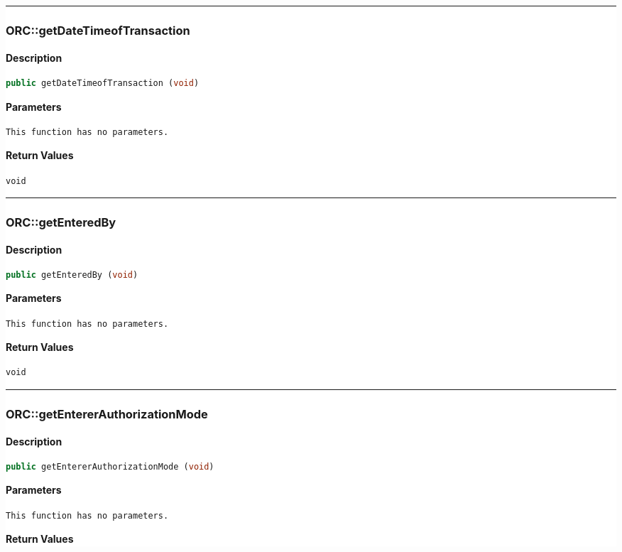 <hr />


### ORC::getDateTimeofTransaction  

**Description**

```php
public getDateTimeofTransaction (void)
```

 

 

**Parameters**

`This function has no parameters.`

**Return Values**

`void`

<hr />


### ORC::getEnteredBy  

**Description**

```php
public getEnteredBy (void)
```

 

 

**Parameters**

`This function has no parameters.`

**Return Values**

`void`

<hr />


### ORC::getEntererAuthorizationMode  

**Description**

```php
public getEntererAuthorizationMode (void)
```

 

 

**Parameters**

`This function has no parameters.`

**Return Values**
